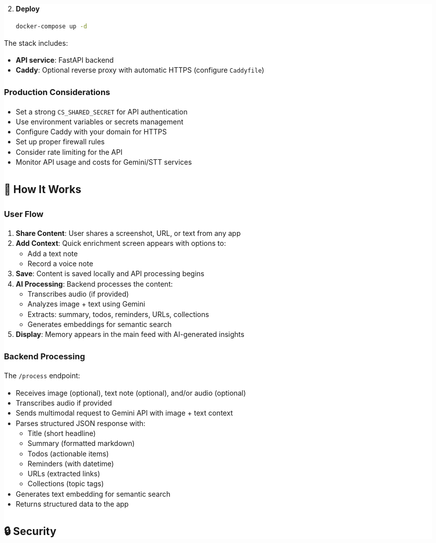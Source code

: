 2. **Deploy**
   ```bash
   docker-compose up -d
   ```

The stack includes:
- **API service**: FastAPI backend
- **Caddy**: Optional reverse proxy with automatic HTTPS (configure `Caddyfile`)

### Production Considerations

- Set a strong `CS_SHARED_SECRET` for API authentication
- Use environment variables or secrets management
- Configure Caddy with your domain for HTTPS
- Set up proper firewall rules
- Consider rate limiting for the API
- Monitor API usage and costs for Gemini/STT services

## 📖 How It Works

### User Flow

1. **Share Content**: User shares a screenshot, URL, or text from any app
2. **Add Context**: Quick enrichment screen appears with options to:
   - Add a text note
   - Record a voice note
3. **Save**: Content is saved locally and API processing begins
4. **AI Processing**: Backend processes the content:
   - Transcribes audio (if provided)
   - Analyzes image + text using Gemini
   - Extracts: summary, todos, reminders, URLs, collections
   - Generates embeddings for semantic search
5. **Display**: Memory appears in the main feed with AI-generated insights

### Backend Processing

The `/process` endpoint:
- Receives image (optional), text note (optional), and/or audio (optional)
- Transcribes audio if provided
- Sends multimodal request to Gemini API with image + text context
- Parses structured JSON response with:
  - Title (short headline)
  - Summary (formatted markdown)
  - Todos (actionable items)
  - Reminders (with datetime)
  - URLs (extracted links)
  - Collections (topic tags)
- Generates text embedding for semantic search
- Returns structured data to the app

## 🔒 Security
